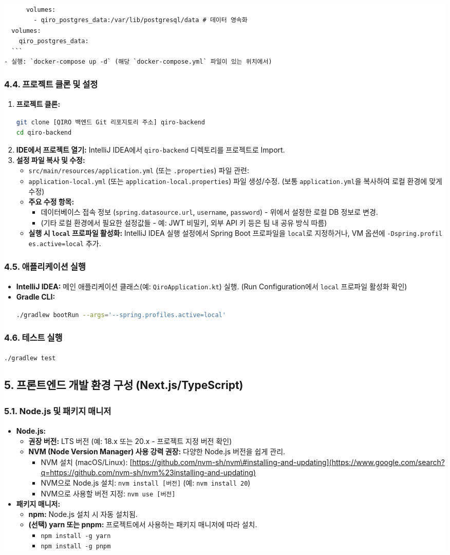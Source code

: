           volumes:
            - qiro_postgres_data:/var/lib/postgresql/data # 데이터 영속화
      volumes:
        qiro_postgres_data:
      ```
    - 실행: `docker-compose up -d` (해당 `docker-compose.yml` 파일이 있는 위치에서)

### 4.4. 프로젝트 클론 및 설정
1.  **프로젝트 클론:**
    ```bash
    git clone [QIRO 백엔드 Git 리포지토리 주소] qiro-backend
    cd qiro-backend
    ```
2.  **IDE에서 프로젝트 열기:** IntelliJ IDEA에서 `qiro-backend` 디렉토리를 프로젝트로 Import.
3.  **설정 파일 복사 및 수정:**
    - `src/main/resources/application.yml` (또는 `.properties`) 파일 관련:
    - `application-local.yml` (또는 `application-local.properties`) 파일 생성/수정. (보통 `application.yml`을 복사하여 로컬 환경에 맞게 수정)
    - **주요 수정 항목:**
        - 데이터베이스 접속 정보 (`spring.datasource.url`, `username`, `password`) - 위에서 설정한 로컬 DB 정보로 변경.
        - (기타 로컬 환경에서 필요한 설정값들 - 예: JWT 비밀키, 외부 API 키 등은 팀 내 공유 방식 따름)
    - **실행 시 `local` 프로파일 활성화:** IntelliJ IDEA 실행 설정에서 Spring Boot 프로파일을 `local`로 지정하거나, VM 옵션에 `-Dspring.profiles.active=local` 추가.

### 4.5. 애플리케이션 실행
- **IntelliJ IDEA:** 메인 애플리케이션 클래스(예: `QiroApplication.kt`) 실행. (Run Configuration에서 `local` 프로파일 활성화 확인)
- **Gradle CLI:**
    ```bash
    ./gradlew bootRun --args='--spring.profiles.active=local'
    ```

### 4.6. 테스트 실행
```bash
./gradlew test
```


## 5\. 프론트엔드 개발 환경 구성 (Next.js/TypeScript)

### 5.1. Node.js 및 패키지 매니저

  - **Node.js:**
      - **권장 버전:** LTS 버전 (예: 18.x 또는 20.x - 프로젝트 지정 버전 확인)
      - **NVM (Node Version Manager) 사용 강력 권장:** 다양한 Node.js 버전을 쉽게 관리.
          - NVM 설치 (macOS/Linux): [https://github.com/nvm-sh/nvm\#installing-and-updating](https://www.google.com/search?q=https://github.com/nvm-sh/nvm%23installing-and-updating)
          - NVM으로 Node.js 설치: `nvm install [버전]` (예: `nvm install 20`)
          - NVM으로 사용할 버전 지정: `nvm use [버전]`
  - **패키지 매니저:**
      - **npm:** Node.js 설치 시 자동 설치됨.
      - **(선택) yarn 또는 pnpm:** 프로젝트에서 사용하는 패키지 매니저에 따라 설치.
          - `npm install -g yarn`
          - `npm install -g pnpm`
